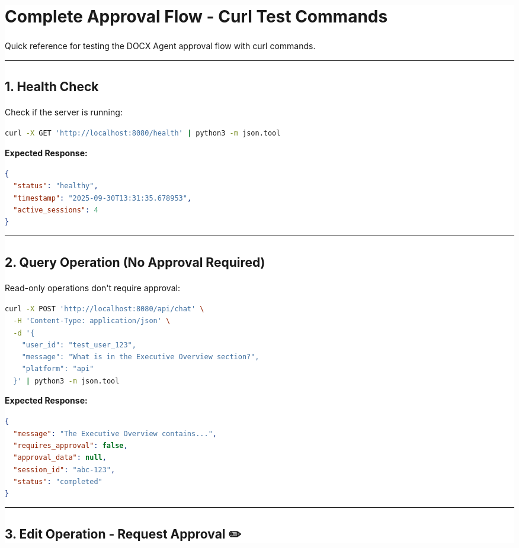 # Complete Approval Flow - Curl Test Commands

Quick reference for testing the DOCX Agent approval flow with curl commands.

---

## 1. Health Check

Check if the server is running:

```bash
curl -X GET 'http://localhost:8080/health' | python3 -m json.tool
```

**Expected Response:**
```json
{
  "status": "healthy",
  "timestamp": "2025-09-30T13:31:35.678953",
  "active_sessions": 4
}
```

---

## 2. Query Operation (No Approval Required)

Read-only operations don't require approval:

```bash
curl -X POST 'http://localhost:8080/api/chat' \
  -H 'Content-Type: application/json' \
  -d '{
    "user_id": "test_user_123",
    "message": "What is in the Executive Overview section?",
    "platform": "api"
  }' | python3 -m json.tool
```

**Expected Response:**
```json
{
  "message": "The Executive Overview contains...",
  "requires_approval": false,
  "approval_data": null,
  "session_id": "abc-123",
  "status": "completed"
}
```

---

## 3. Edit Operation - Request Approval ✏️

